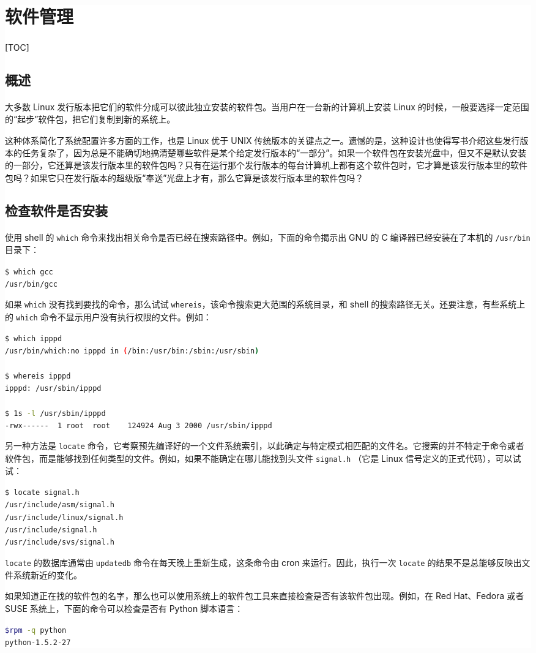 # 软件管理

[TOC]

## 概述

大多数 Linux 发行版本把它们的软件分成可以彼此独立安装的软件包。当用户在一台新的计算机上安装 Linux 的时候，一般要选择一定范围的“起步”软件包，把它们复制到新的系统上。

这种体系简化了系统配置许多方面的工作，也是 Linux 优于 UNIX 传统版本的关键点之一。遗憾的是，这种设计也使得写书介绍这些发行版本的任务复杂了，因为总是不能确切地搞清楚哪些软件是某个给定发行版本的“一部分”。如果一个软件包在安装光盘中，但又不是默认安装的一部分，它还算是该发行版本里的软件包吗？只有在运行那个发行版本的每台计算机上都有这个软件包时，它才算是该发行版本里的软件包吗？如果它只在发行版本的超级版“奉送”光盘上才有，那么它算是该发行版本里的软件包吗？

## 检查软件是否安装

使用 shell 的 `which` 命令来找出相关命令是否已经在搜索路径中。例如，下面的命令揭示出 GNU 的 C 编译器已经安装在了本机的 `/usr/bin` 目录下：

```bash
$ which gcc
/usr/bin/gcc
```

如果 `which` 没有找到要找的命令，那么试试 `whereis`，该命令搜索更大范围的系统目录，和 shell 的搜索路径无关。还要注意，有些系统上的 `which` 命令不显示用户没有执行权限的文件。例如：

```bash
$ which ipppd
/usr/bin/which:no ipppd in (/bin:/usr/bin:/sbin:/usr/sbin)

$ whereis ipppd
ipppd: /usr/sbin/ipppd

$ 1s -l /usr/sbin/ipppd
-rwx------	1 root	root	124924 Aug 3 2000 /usr/sbin/ipppd
```

另一种方法是 `locate` 命令，它考察预先编译好的一个文件系统索引，以此确定与特定模式相匹配的文件名。它搜索的并不特定于命令或者软件包，而是能够找到任何类型的文件。例如，如果不能确定在哪儿能找到头文件 `signal.h` （它是 Linux 信号定义的正式代码），可以试试：

```bash
$ locate signal.h
/usr/include/asm/signal.h
/usr/include/linux/signal.h
/usr/include/signal.h
/usr/include/svs/signal.h
```

`locate` 的数据库通常由 `updatedb` 命令在每天晚上重新生成，这条命令由 cron 来运行。因此，执行一次 `locate` 的结果不是总能够反映出文件系统新近的变化。

如果知道正在找的软件包的名字，那么也可以使用系统上的软件包工具来直接检査是否有该软件包出现。例如，在 Red Hat、Fedora 或者 SUSE 系统上，下面的命令可以检査是否有 Python 脚本语言：

```bash
$rpm -q python
python-1.5.2-27
```
